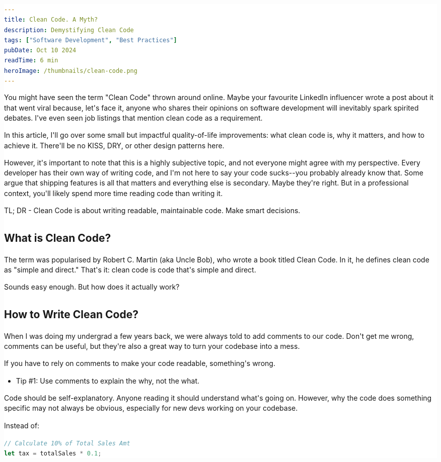 ```yaml
---
title: Clean Code. A Myth?
description: Demystifying Clean Code
tags: ["Software Development", "Best Practices"]
pubDate: Oct 10 2024
readTime: 6 min
heroImage: /thumbnails/clean-code.png
---
```


You might have seen the term "Clean Code" thrown around online. Maybe your favourite LinkedIn influencer wrote a post about it that went viral because, let's face it, anyone who shares their opinions on software development will inevitably spark spirited debates. I've even seen job listings that mention clean code as a requirement.

In this article, I'll go over some small but impactful quality-of-life improvements: what clean code is, why it matters, and how to achieve it. There'll be no KISS, DRY, or other design patterns here.

However, it's important to note that this is a highly subjective topic, and not everyone might agree with my perspective. Every developer has their own way of writing code, and I'm not here to say your code sucks--you probably already know that. Some argue that shipping features is all that matters and everything else is secondary. Maybe they're right. But in a professional context, you'll likely spend more time reading code than writing it.

TL; DR - Clean Code is about writing readable, maintainable code. Make smart decisions.

## What is Clean Code?

The term was popularised by Robert C. Martin (aka Uncle Bob), who wrote a book titled Clean Code. In it, he defines clean code as "simple and direct." That's it: clean code is code that's simple and direct.

Sounds easy enough. But how does it actually work?

## How to Write Clean Code?

When I was doing my undergrad a few years back, we were always told to add comments to our code. Don't get me wrong, comments can be useful, but they're also a great way to turn your codebase into a mess.

If you have to rely on comments to make your code readable, something's wrong.

- Tip #1: Use comments to explain the why, not the what.

Code should be self-explanatory. Anyone reading it should understand what's going on. However, why the code does something specific may not always be obvious, especially for new devs working on your codebase.

Instead of:

```javascript
// Calculate 10% of Total Sales Amt
let tax = totalSales * 0.1;
```
